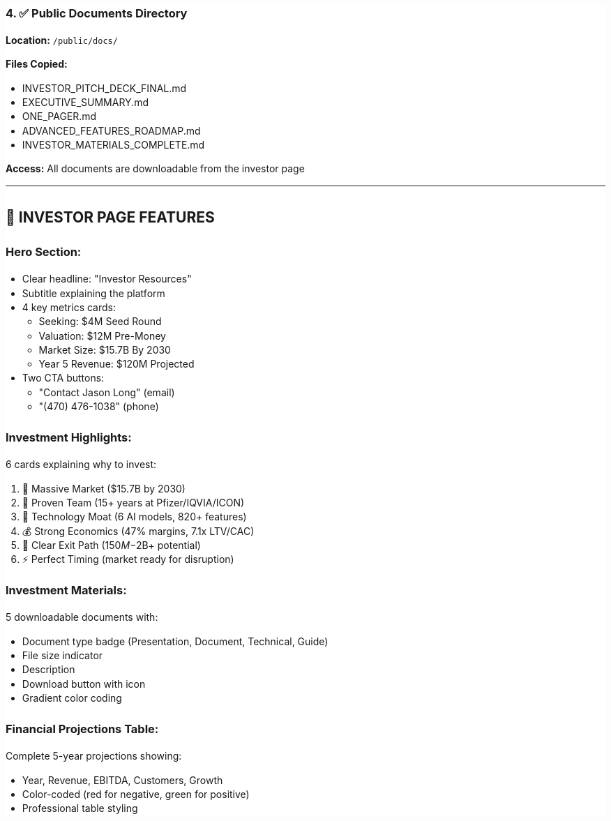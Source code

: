 
### 4. ✅ **Public Documents Directory**

**Location:** `/public/docs/`

**Files Copied:**
- INVESTOR_PITCH_DECK_FINAL.md
- EXECUTIVE_SUMMARY.md
- ONE_PAGER.md
- ADVANCED_FEATURES_ROADMAP.md
- INVESTOR_MATERIALS_COMPLETE.md

**Access:** All documents are downloadable from the investor page

---

## 🎯 INVESTOR PAGE FEATURES

### **Hero Section:**
- Clear headline: "Investor Resources"
- Subtitle explaining the platform
- 4 key metrics cards:
  - Seeking: $4M Seed Round
  - Valuation: $12M Pre-Money
  - Market Size: $15.7B By 2030
  - Year 5 Revenue: $120M Projected
- Two CTA buttons:
  - "Contact Jason Long" (email)
  - "(470) 476-1038" (phone)

### **Investment Highlights:**
6 cards explaining why to invest:
1. 🎯 Massive Market ($15.7B by 2030)
2. 👥 Proven Team (15+ years at Pfizer/IQVIA/ICON)
3. 🤖 Technology Moat (6 AI models, 820+ features)
4. 💰 Strong Economics (47% margins, 7.1x LTV/CAC)
5. 🚀 Clear Exit Path ($150M-$2B+ potential)
6. ⚡ Perfect Timing (market ready for disruption)

### **Investment Materials:**
5 downloadable documents with:
- Document type badge (Presentation, Document, Technical, Guide)
- File size indicator
- Description
- Download button with icon
- Gradient color coding

### **Financial Projections Table:**
Complete 5-year projections showing:
- Year, Revenue, EBITDA, Customers, Growth
- Color-coded (red for negative, green for positive)
- Professional table styling
